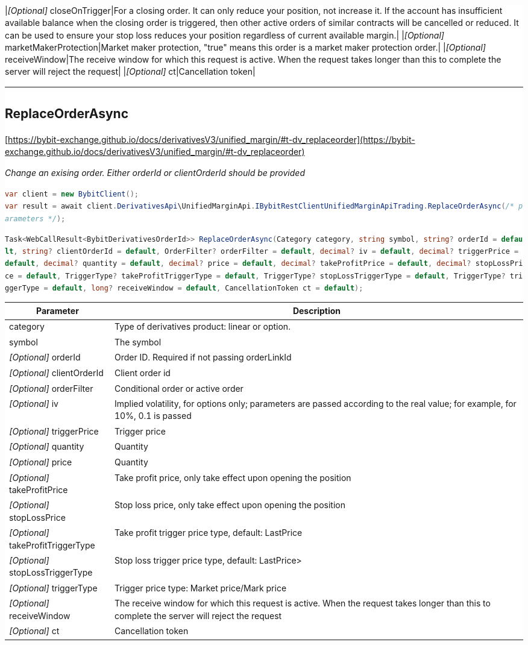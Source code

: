 |_[Optional]_ closeOnTrigger|For a closing order. It can only reduce your position, not increase it. If the account has insufficient available balance when the closing order is triggered, then other active orders of similar contracts will be cancelled or reduced. It can be used to ensure your stop loss reduces your position regardless of current available margin.|
|_[Optional]_ marketMakerProtection|Market maker protection, "true" means this order is a market maker protection order.|
|_[Optional]_ receiveWindow|The receive window for which this request is active. When the request takes longer than this to complete the server will reject the request|
|_[Optional]_ ct|Cancellation token|

</p>

***

## ReplaceOrderAsync  

[https://bybit-exchange.github.io/docs/derivativesV3/unified_margin/#t-dv_replaceorder](https://bybit-exchange.github.io/docs/derivativesV3/unified_margin/#t-dv_replaceorder)  
<p>

*Change an exising order. Either orderId or clientOrderId should be provided*  

```csharp  
var client = new BybitClient();  
var result = await client.DerivativesApi\UnifiedMarginApi.IBybitRestClientUnifiedMarginApiTrading.ReplaceOrderAsync(/* parameters */);  
```  

```csharp  
Task<WebCallResult<BybitDerivativesOrderId>> ReplaceOrderAsync(Category category, string symbol, string? orderId = default, string? clientOrderId = default, OrderFilter? orderFilter = default, decimal? iv = default, decimal? triggerPrice = default, decimal? quantity = default, decimal? price = default, decimal? takeProfitPrice = default, decimal? stopLossPrice = default, TriggerType? takeProfitTriggerType = default, TriggerType? stopLossTriggerType = default, TriggerType? triggerType = default, long? receiveWindow = default, CancellationToken ct = default);  
```  

|Parameter|Description|
|---|---|
|category|Type of derivatives product: linear or option.|
|symbol|The symbol|
|_[Optional]_ orderId|Order ID. Required if not passing orderLinkId|
|_[Optional]_ clientOrderId|Client order id|
|_[Optional]_ orderFilter|Conditional order or active order|
|_[Optional]_ iv|Implied volatility, for options only; parameters are passed according to the real value; for example, for 10%, 0.1 is passed|
|_[Optional]_ triggerPrice|Trigger price|
|_[Optional]_ quantity|Quantity|
|_[Optional]_ price|Quantity|
|_[Optional]_ takeProfitPrice|Take profit price, only take effect upon opening the position|
|_[Optional]_ stopLossPrice|Stop loss price, only take effect upon opening the position|
|_[Optional]_ takeProfitTriggerType|Take profit trigger price type, default: LastPrice|
|_[Optional]_ stopLossTriggerType|Stop loss trigger price type, default: LastPrice>|
|_[Optional]_ triggerType|Trigger price type: Market price/Mark price|
|_[Optional]_ receiveWindow|The receive window for which this request is active. When the request takes longer than this to complete the server will reject the request|
|_[Optional]_ ct|Cancellation token|

</p>
